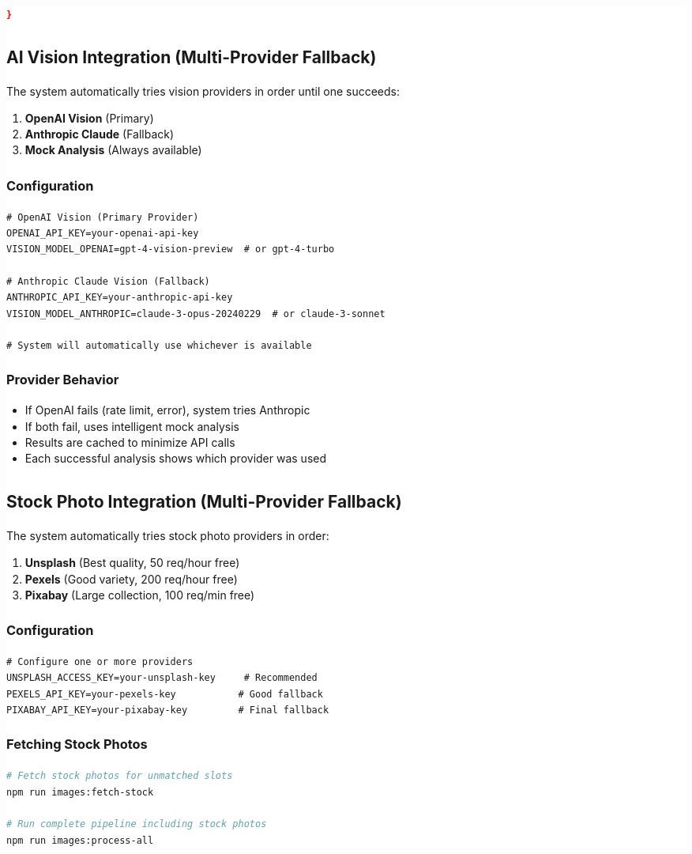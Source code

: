 ```json
}
```

## AI Vision Integration (Multi-Provider Fallback)

The system automatically tries vision providers in order until one succeeds:
1. **OpenAI Vision** (Primary)
2. **Anthropic Claude** (Fallback)
3. **Mock Analysis** (Always available)

### Configuration

```env
# OpenAI Vision (Primary Provider)
OPENAI_API_KEY=your-openai-api-key
VISION_MODEL_OPENAI=gpt-4-vision-preview  # or gpt-4-turbo

# Anthropic Claude Vision (Fallback)
ANTHROPIC_API_KEY=your-anthropic-api-key
VISION_MODEL_ANTHROPIC=claude-3-opus-20240229  # or claude-3-sonnet

# System will automatically use whichever is available
```

### Provider Behavior
- If OpenAI fails (rate limit, error), system tries Anthropic
- If both fail, uses intelligent mock analysis
- Results are cached to minimize API calls
- Each successful analysis shows which provider was used

## Stock Photo Integration (Multi-Provider Fallback)

The system automatically tries stock photo providers in order:
1. **Unsplash** (Best quality, 50 req/hour free)
2. **Pexels** (Good variety, 200 req/hour free)
3. **Pixabay** (Large collection, 100 req/min free)

### Configuration

```env
# Configure one or more providers
UNSPLASH_ACCESS_KEY=your-unsplash-key     # Recommended
PEXELS_API_KEY=your-pexels-key           # Good fallback
PIXABAY_API_KEY=your-pixabay-key         # Final fallback
```

### Fetching Stock Photos

```bash
# Fetch stock photos for unmatched slots
npm run images:fetch-stock

# Run complete pipeline including stock photos
npm run images:process-all
```
